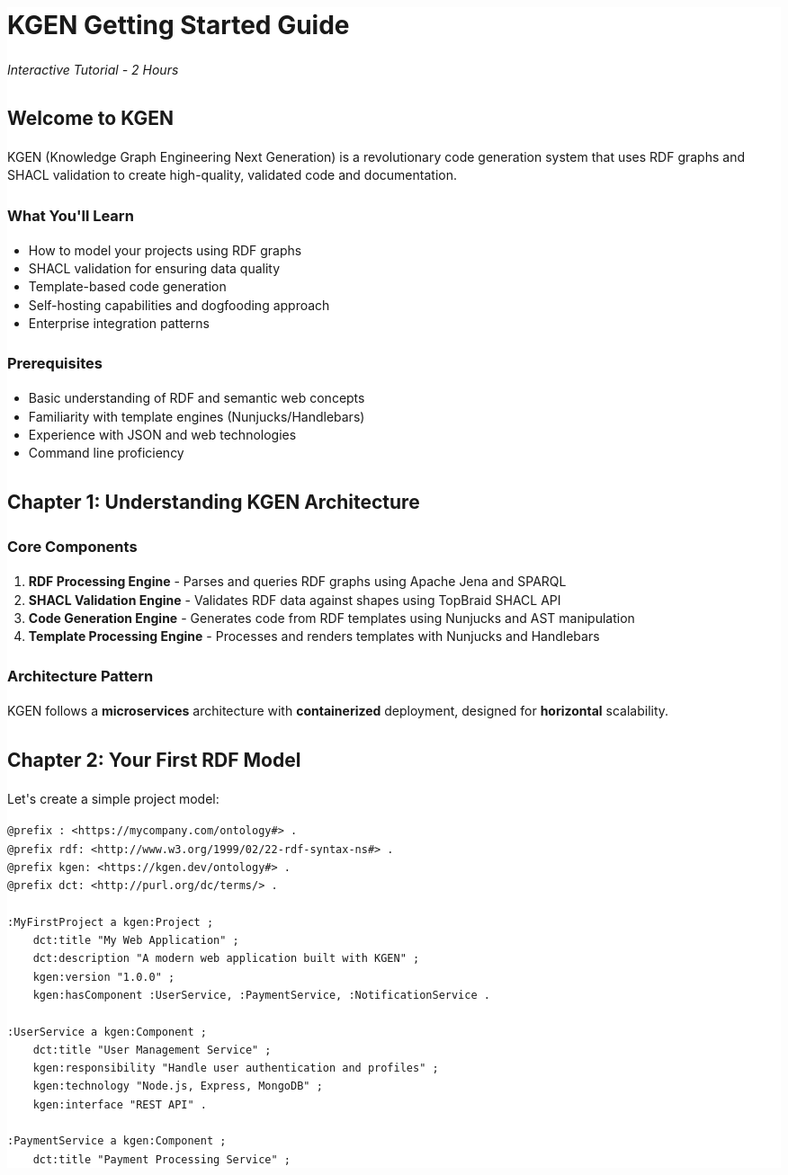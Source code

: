 # KGEN Getting Started Guide

*Interactive Tutorial - 2 Hours*

## Welcome to KGEN

KGEN (Knowledge Graph Engineering Next Generation) is a revolutionary code generation system that uses RDF graphs and SHACL validation to create high-quality, validated code and documentation.

### What You'll Learn

- How to model your projects using RDF graphs
- SHACL validation for ensuring data quality
- Template-based code generation
- Self-hosting capabilities and dogfooding approach
- Enterprise integration patterns

### Prerequisites

- Basic understanding of RDF and semantic web concepts
- Familiarity with template engines (Nunjucks/Handlebars)
- Experience with JSON and web technologies
- Command line proficiency

## Chapter 1: Understanding KGEN Architecture

### Core Components

1. **RDF Processing Engine** - Parses and queries RDF graphs using Apache Jena and SPARQL
2. **SHACL Validation Engine** - Validates RDF data against shapes using TopBraid SHACL API
3. **Code Generation Engine** - Generates code from RDF templates using Nunjucks and AST manipulation
4. **Template Processing Engine** - Processes and renders templates with Nunjucks and Handlebars

### Architecture Pattern

KGEN follows a **microservices** architecture with **containerized** deployment, designed for **horizontal** scalability.

## Chapter 2: Your First RDF Model

Let's create a simple project model:

```turtle
@prefix : <https://mycompany.com/ontology#> .
@prefix rdf: <http://www.w3.org/1999/02/22-rdf-syntax-ns#> .
@prefix kgen: <https://kgen.dev/ontology#> .
@prefix dct: <http://purl.org/dc/terms/> .

:MyFirstProject a kgen:Project ;
    dct:title "My Web Application" ;
    dct:description "A modern web application built with KGEN" ;
    kgen:version "1.0.0" ;
    kgen:hasComponent :UserService, :PaymentService, :NotificationService .

:UserService a kgen:Component ;
    dct:title "User Management Service" ;
    kgen:responsibility "Handle user authentication and profiles" ;
    kgen:technology "Node.js, Express, MongoDB" ;
    kgen:interface "REST API" .

:PaymentService a kgen:Component ;
    dct:title "Payment Processing Service" ;
```
